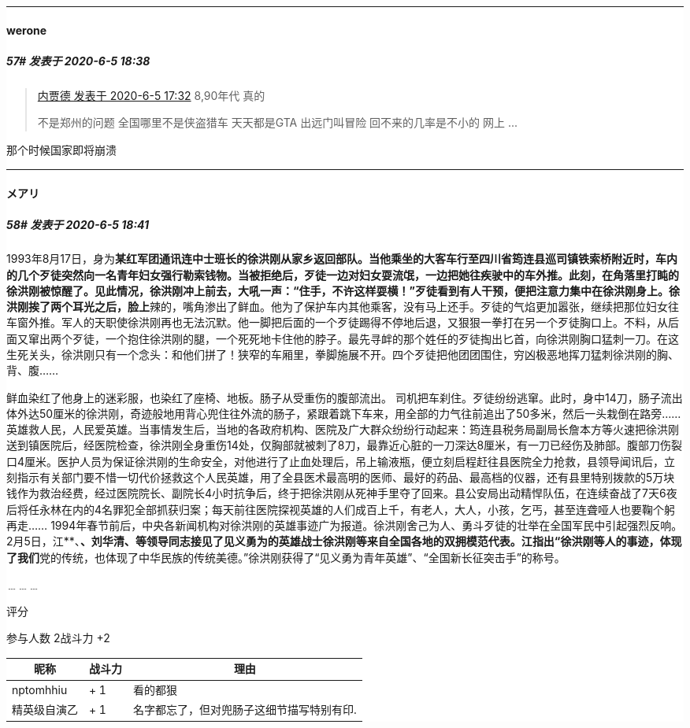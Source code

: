 

-----

####  werone  
##### 57#       发表于 2020-6-5 18:38



<blockquote><a href="httphttps://bbs.saraba1st.com/2b/forum.php?mod=redirect&amp;goto=findpost&amp;pid=47688909&amp;ptid=1939788" target="_blank">内贾德 发表于 2020-6-5 17:32</a>
8,90年代 真的

不是郑州的问题 全国哪里不是侠盗猎车 天天都是GTA 出远门叫冒险 回不来的几率是不小的 网上 ...</blockquote>
那个时候国家即将崩溃







-----

####  メアリ  
##### 58#       发表于 2020-6-5 18:41




1993年8月17日，身为**某红军团通讯连中士班长的徐洪刚从家乡返回部队。当他乘坐的大客车行至四川省筠连县巡司镇铁索桥附近时，车内的几个歹徒突然向一名青年妇女强行勒索钱物。当被拒绝后，歹徒一边对妇女耍流氓，一边把她往疾驶中的车外推。此刻，在角落里打盹的徐洪刚被惊醒了。见此情况，徐洪刚冲上前去，大吼一声：“住手，不许这样耍横！”歹徒看到有人干预，便把注意力集中在徐洪刚身上。徐洪刚挨了两个耳光之后，脸上**辣的，嘴角渗出了鲜血。他为了保护车内其他乘客，没有马上还手。歹徒的气焰更加嚣张，继续把那位妇女往车窗外推。军人的天职使徐洪刚再也无法沉默。他一脚把后面的一个歹徒踢得不停地后退，又狠狠一拳打在另一个歹徒胸口上。不料，从后面又窜出两个歹徒，一个抱住徐洪刚的腿，一个死死地卡住他的脖子。最先寻衅的那个姓任的歹徒掏出匕首，向徐洪刚胸口猛刺一刀。在这生死关头，徐洪刚只有一个念头：和他们拼了！狭窄的车厢里，拳脚施展不开。四个歹徒把他团团围住，穷凶极恶地挥刀猛刺徐洪刚的胸、背、腹……

鲜血染红了他身上的迷彩服，也染红了座椅、地板。肠子从受重伤的腹部流出。
司机把车刹住。歹徒纷纷逃窜。此时，身中14刀，肠子流出体外达50厘米的徐洪刚，奇迹般地用背心兜住往外流的肠子，紧跟着跳下车来，用全部的力气往前追出了50多米，然后一头栽倒在路旁……
英雄救人民，人民爱英雄。当事情发生后，当地的各政府机构、医院及广大群众纷纷行动起来：筠连县税务局副局长詹本方等火速把徐洪刚送到镇医院后，经医院检查，徐洪刚全身重伤14处，仅胸部就被刺了8刀，最靠近心脏的一刀深达8厘米，有一刀已经伤及肺部。腹部刀伤裂口4厘米。医护人员为保证徐洪刚的生命安全，对他进行了止血处理后，吊上输液瓶，便立刻启程赶往县医院全力抢救，县领导闻讯后，立刻指示有关部门要不惜一切代价拯救这个人民英雄，用了全县医术最高明的医师、最好的药品、最高档的仪器，还有县里特别拨款的5万块钱作为救治经费，经过医院院长、副院长4小时抗争后，终于把徐洪刚从死神手里夺了回来。县公安局出动精悍队伍，在连续奋战了7天6夜后将任永林在内的4名罪犯全部抓获归案；每天前往医院探视英雄的人们成百上千，有老人，大人，小孩，乞丐，甚至连聋哑人也要鞠个躬再走…… 1994年春节前后，中央各新闻机构对徐洪刚的英雄事迹广为报道。徐洪刚舍己为人、勇斗歹徒的壮举在全国军民中引起强烈反响。2月5日，江**、**、刘华清、**等领导同志接见了见义勇为的英雄战士徐洪刚等来自全国各地的双拥模范代表。江**指出“徐洪刚等人的事迹，体现了我们**党的传统，也体现了中华民族的传统美德。”徐洪刚获得了“见义勇为青年英雄”、“全国新长征突击手”的称号。



﹍﹍﹍

评分





 参与人数 2战斗力 +2

|昵称|战斗力|理由|
|----|---|---|
| nptomhhiu| + 1|看的都狠|
| 精英级自演乙| + 1|名字都忘了，但对兜肠子这细节描写特别有印.|
